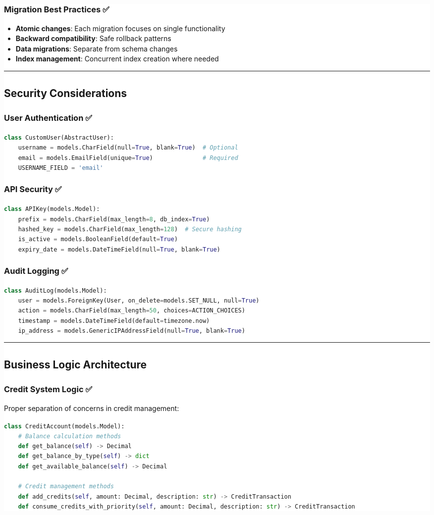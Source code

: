 ### Migration Best Practices ✅

- **Atomic changes**: Each migration focuses on single functionality
- **Backward compatibility**: Safe rollback patterns
- **Data migrations**: Separate from schema changes
- **Index management**: Concurrent index creation where needed

---

## Security Considerations

### User Authentication ✅

```python
class CustomUser(AbstractUser):
    username = models.CharField(null=True, blank=True)  # Optional
    email = models.EmailField(unique=True)              # Required
    USERNAME_FIELD = 'email'
```

### API Security ✅

```python
class APIKey(models.Model):
    prefix = models.CharField(max_length=8, db_index=True)
    hashed_key = models.CharField(max_length=128)  # Secure hashing
    is_active = models.BooleanField(default=True)
    expiry_date = models.DateTimeField(null=True, blank=True)
```

### Audit Logging ✅

```python
class AuditLog(models.Model):
    user = models.ForeignKey(User, on_delete=models.SET_NULL, null=True)
    action = models.CharField(max_length=50, choices=ACTION_CHOICES)
    timestamp = models.DateTimeField(default=timezone.now)
    ip_address = models.GenericIPAddressField(null=True, blank=True)
```

---

## Business Logic Architecture

### Credit System Logic ✅

Proper separation of concerns in credit management:

```python
class CreditAccount(models.Model):
    # Balance calculation methods
    def get_balance(self) -> Decimal
    def get_balance_by_type(self) -> dict
    def get_available_balance(self) -> Decimal
    
    # Credit management methods  
    def add_credits(self, amount: Decimal, description: str) -> CreditTransaction
    def consume_credits_with_priority(self, amount: Decimal, description: str) -> CreditTransaction
```
